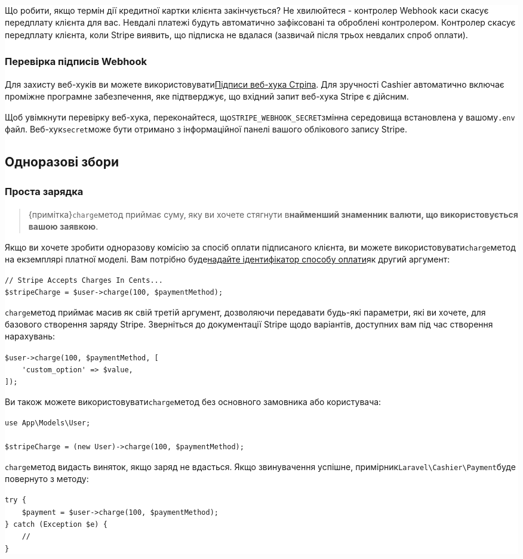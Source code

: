 Що робити, якщо термін дії кредитної картки клієнта закінчується? Не хвилюйтеся - контролер Webhook каси скасує передплату клієнта для вас. Невдалі платежі будуть автоматично зафіксовані та оброблені контролером. Контролер скасує передплату клієнта, коли Stripe виявить, що підписка не вдалася (зазвичай після трьох невдалих спроб оплати).

<a name="verifying-webhook-signatures"></a>

### Перевірка підписів Webhook

Для захисту веб-хуків ви можете використовувати[Підписи веб-хука Стріпа](https://stripe.com/docs/webhooks/signatures). Для зручності Cashier автоматично включає проміжне програмне забезпечення, яке підтверджує, що вхідний запит веб-хука Stripe є дійсним.

Щоб увімкнути перевірку веб-хука, переконайтеся, що`STRIPE_WEBHOOK_SECRET`змінна середовища встановлена ​​у вашому`.env`файл. Веб-хук`secret`може бути отримано з інформаційної панелі вашого облікового запису Stripe.

<a name="single-charges"></a>

## Одноразові збори

<a name="simple-charge"></a>

### Проста зарядка

> {примітка}`charge`метод приймає суму, яку ви хочете стягнути в**найменший знаменник валюти, що використовується вашою заявкою**.

Якщо ви хочете зробити одноразову комісію за спосіб оплати підписаного клієнта, ви можете використовувати`charge`метод на екземплярі платної моделі. Вам потрібно буде[надайте ідентифікатор способу оплати](#storing-payment-methods)як другий аргумент:

    // Stripe Accepts Charges In Cents...
    $stripeCharge = $user->charge(100, $paymentMethod);

`charge`метод приймає масив як свій третій аргумент, дозволяючи передавати будь-які параметри, які ви хочете, для базового створення заряду Stripe. Зверніться до документації Stripe щодо варіантів, доступних вам під час створення нарахувань:

    $user->charge(100, $paymentMethod, [
        'custom_option' => $value,
    ]);

Ви також можете використовувати`charge`метод без основного замовника або користувача:

    use App\Models\User;

    $stripeCharge = (new User)->charge(100, $paymentMethod);

`charge`метод видасть виняток, якщо заряд не вдасться. Якщо звинувачення успішне, примірник`Laravel\Cashier\Payment`буде повернуто з методу:

    try {
        $payment = $user->charge(100, $paymentMethod);
    } catch (Exception $e) {
        //
    }
